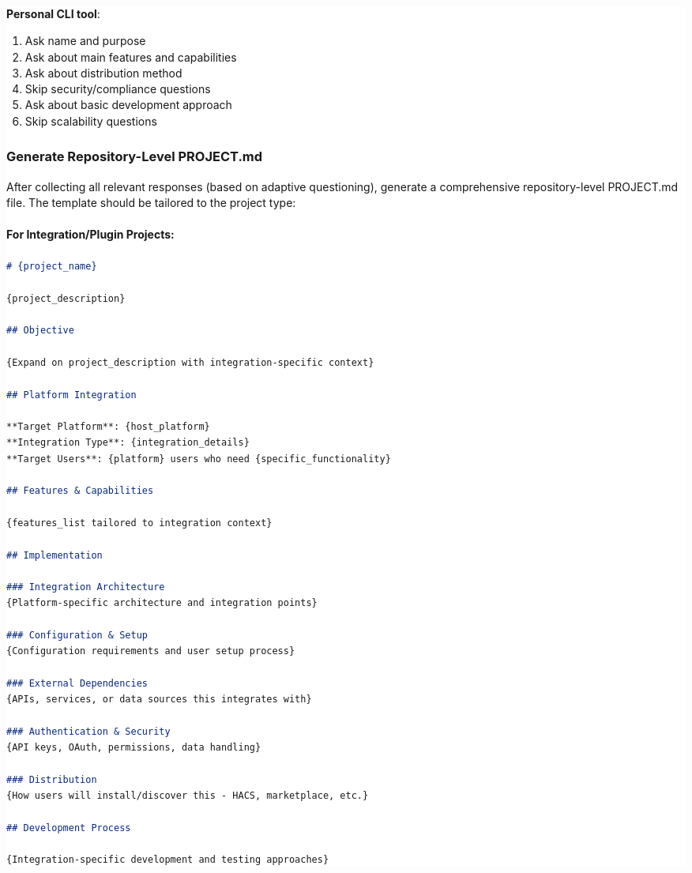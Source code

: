 **Personal CLI tool**:
1. Ask name and purpose
2. Ask about main features and capabilities
3. Ask about distribution method
4. Skip security/compliance questions
5. Ask about basic development approach
6. Skip scalability questions

### Generate Repository-Level PROJECT.md

After collecting all relevant responses (based on adaptive questioning), generate a comprehensive repository-level PROJECT.md file. The template should be tailored to the project type:

#### For Integration/Plugin Projects:
```markdown
# {project_name}

{project_description}

## Objective

{Expand on project_description with integration-specific context}

## Platform Integration

**Target Platform**: {host_platform}
**Integration Type**: {integration_details}
**Target Users**: {platform} users who need {specific_functionality}

## Features & Capabilities

{features_list tailored to integration context}

## Implementation

### Integration Architecture
{Platform-specific architecture and integration points}

### Configuration & Setup
{Configuration requirements and user setup process}

### External Dependencies
{APIs, services, or data sources this integrates with}

### Authentication & Security
{API keys, OAuth, permissions, data handling}

### Distribution
{How users will install/discover this - HACS, marketplace, etc.}

## Development Process

{Integration-specific development and testing approaches}
```
